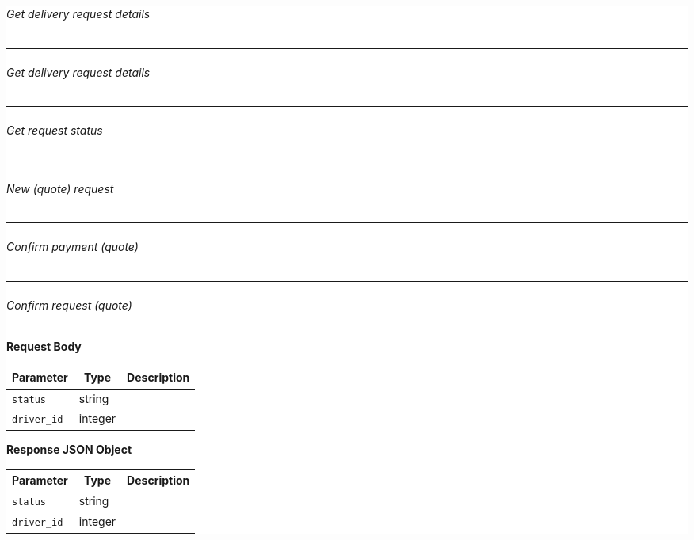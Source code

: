 
###### Get delivery request details

```{http:post} {base_uri}/saas/delivery/get

```

---

###### Get delivery request details

```{http:post} {base_uri}/saas/delivery/fetch

```

---

###### Get request status

```{http:post} {base_uri}/saas/delivery/status

```

---

###### New (quote) request

```{http:post} {base_uri}/saas/delivery/quote/

```

---

###### Confirm payment (quote)

```{http:post} {base_uri}/saas/delivery/payment_quote/

```

---

###### Confirm request (quote)

```{http:post} {base_uri}/agent/delivery/confirm_quote/

```

**Request Body**

| Parameter   | Type    | Description |
| ----------- | ------- | ----------- |
| `status`    | string  |             |
| `driver_id` | integer |             |

**Response JSON Object**

| Parameter   | Type    | Description |
| ----------- | ------- | ----------- |
| `status`    | string  |             |
| `driver_id` | integer |             |
